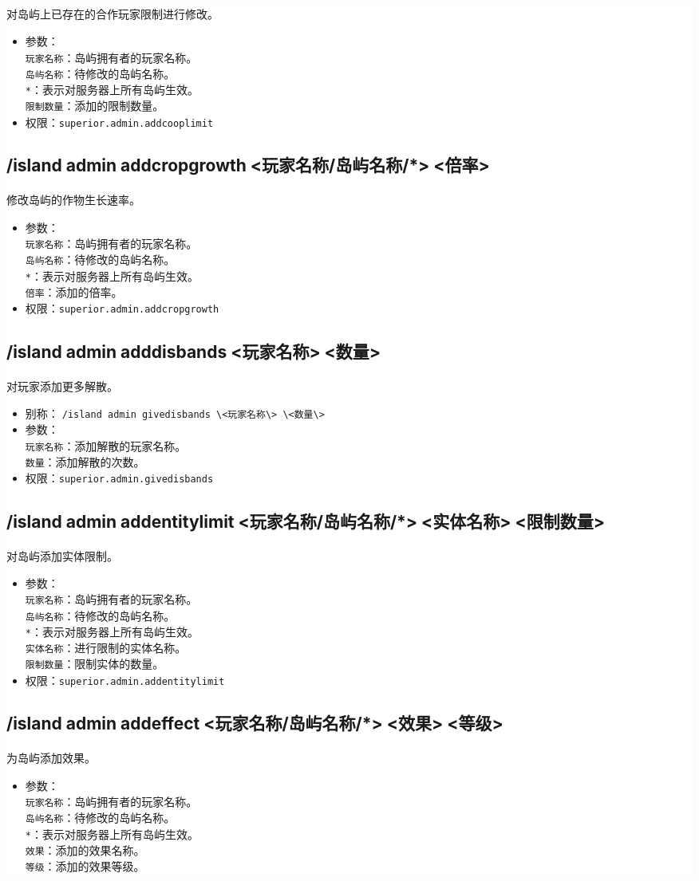 对岛屿上已存在的合作玩家限制进行修改。

* 参数：    
  `玩家名称`：岛屿拥有者的玩家名称。  
  `岛屿名称`：待修改的岛屿名称。  
  `*`：表示对服务器上所有岛屿生效。    
  `限制数量`：添加的限制数量。
* 权限：`superior.admin.addcooplimit`

## /island admin addcropgrowth \<玩家名称/岛屿名称/*\> \<倍率\>

修改岛屿的作物生长速率。

* 参数：    
  `玩家名称`：岛屿拥有者的玩家名称。  
  `岛屿名称`：待修改的岛屿名称。  
  `*`：表示对服务器上所有岛屿生效。    
  `倍率`：添加的倍率。
* 权限：`superior.admin.addcropgrowth`

## /island admin adddisbands \<玩家名称\> \<数量\>

对玩家添加更多解散。

* 别称：
  `/island admin givedisbands \<玩家名称\> \<数量\>`
* 参数：    
  `玩家名称`：添加解散的玩家名称。  
  `数量`：添加解散的次数。
* 权限：`superior.admin.givedisbands`

## /island admin addentitylimit \<玩家名称/岛屿名称/*\> \<实体名称\> \<限制数量\>

对岛屿添加实体限制。

* 参数：    
  `玩家名称`：岛屿拥有者的玩家名称。  
  `岛屿名称`：待修改的岛屿名称。  
  `*`：表示对服务器上所有岛屿生效。    
  `实体名称`：进行限制的实体名称。  
  `限制数量`：限制实体的数量。
* 权限：`superior.admin.addentitylimit`

## /island admin addeffect \<玩家名称/岛屿名称/*\> \<效果\> \<等级\>

为岛屿添加效果。

* 参数：    
  `玩家名称`：岛屿拥有者的玩家名称。  
  `岛屿名称`：待修改的岛屿名称。  
  `*`：表示对服务器上所有岛屿生效。    
  `效果`：添加的效果名称。  
  `等级`：添加的效果等级。
